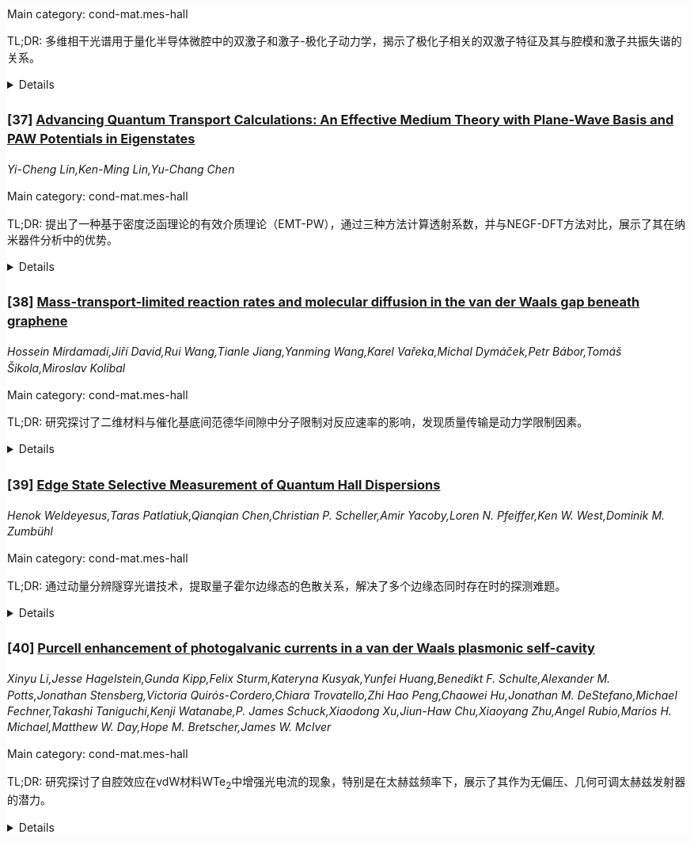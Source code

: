 Main category: cond-mat.mes-hall

TL;DR: 多维相干光谱用于量化半导体微腔中的双激子和激子-极化子动力学，揭示了极化子相关的双激子特征及其与腔模和激子共振失谐的关系。


<details><summary>Details</summary></details>


### [37] [Advancing Quantum Transport Calculations: An Effective Medium Theory with Plane-Wave Basis and PAW Potentials in Eigenstates](https://arxiv.org/abs/2507.07366)
*Yi-Cheng Lin,Ken-Ming Lin,Yu-Chang Chen*

Main category: cond-mat.mes-hall

TL;DR: 提出了一种基于密度泛函理论的有效介质理论（EMT-PW），通过三种方法计算透射系数，并与NEGF-DFT方法对比，展示了其在纳米器件分析中的优势。


<details><summary>Details</summary></details>


### [38] [Mass-transport-limited reaction rates and molecular diffusion in the van der Waals gap beneath graphene](https://arxiv.org/abs/2507.07479)
*Hossein Mirdamadi,Jiří David,Rui Wang,Tianle Jiang,Yanming Wang,Karel Vařeka,Michal Dymáček,Petr Bábor,Tomáš Šikola,Miroslav Kolíbal*

Main category: cond-mat.mes-hall

TL;DR: 研究探讨了二维材料与催化基底间范德华间隙中分子限制对反应速率的影响，发现质量传输是动力学限制因素。


<details><summary>Details</summary></details>


### [39] [Edge State Selective Measurement of Quantum Hall Dispersions](https://arxiv.org/abs/2507.07905)
*Henok Weldeyesus,Taras Patlatiuk,Qianqian Chen,Christian P. Scheller,Amir Yacoby,Loren N. Pfeiffer,Ken W. West,Dominik M. Zumbühl*

Main category: cond-mat.mes-hall

TL;DR: 通过动量分辨隧穿光谱技术，提取量子霍尔边缘态的色散关系，解决了多个边缘态同时存在时的探测难题。


<details><summary>Details</summary></details>


### [40] [Purcell enhancement of photogalvanic currents in a van der Waals plasmonic self-cavity](https://arxiv.org/abs/2507.07987)
*Xinyu Li,Jesse Hagelstein,Gunda Kipp,Felix Sturm,Kateryna Kusyak,Yunfei Huang,Benedikt F. Schulte,Alexander M. Potts,Jonathan Stensberg,Victoria Quirós-Cordero,Chiara Trovatello,Zhi Hao Peng,Chaowei Hu,Jonathan M. DeStefano,Michael Fechner,Takashi Taniguchi,Kenji Watanabe,P. James Schuck,Xiaodong Xu,Jiun-Haw Chu,Xiaoyang Zhu,Angel Rubio,Marios H. Michael,Matthew W. Day,Hope M. Bretscher,James W. McIver*

Main category: cond-mat.mes-hall

TL;DR: 研究探讨了自腔效应在vdW材料WTe$_2$中增强光电流的现象，特别是在太赫兹频率下，展示了其作为无偏压、几何可调太赫兹发射器的潜力。


<details><summary>Details</summary></details>
